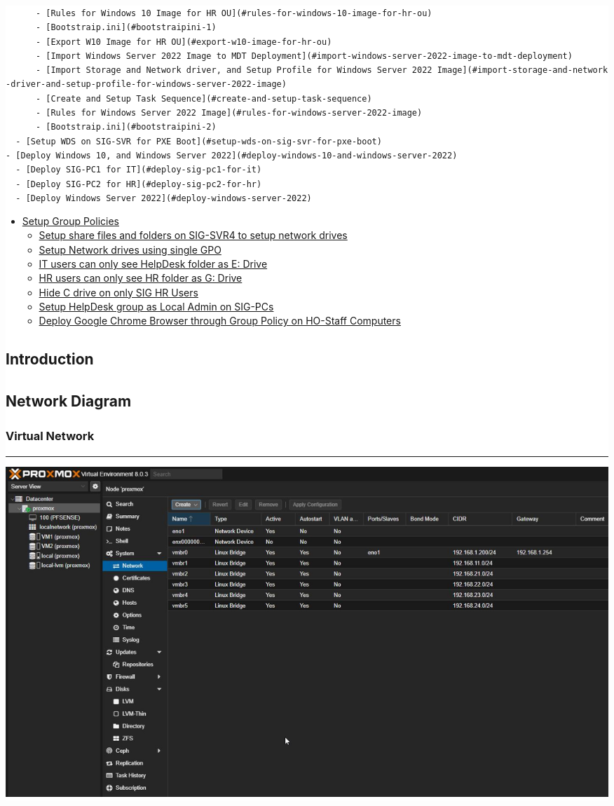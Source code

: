          - [Rules for Windows 10 Image for HR OU](#rules-for-windows-10-image-for-hr-ou)
          - [Bootstraip.ini](#bootstraipini-1)
          - [Export W10 Image for HR OU](#export-w10-image-for-hr-ou)
          - [Import Windows Server 2022 Image to MDT Deployment](#import-windows-server-2022-image-to-mdt-deployment)
          - [Import Storage and Network driver, and Setup Profile for Windows Server 2022 Image](#import-storage-and-network-driver-and-setup-profile-for-windows-server-2022-image)
          - [Create and Setup Task Sequence](#create-and-setup-task-sequence)
          - [Rules for Windows Server 2022 Image](#rules-for-windows-server-2022-image)
          - [Bootstraip.ini](#bootstraipini-2)
      - [Setup WDS on SIG-SVR for PXE Boot](#setup-wds-on-sig-svr-for-pxe-boot)
    - [Deploy Windows 10, and Windows Server 2022](#deploy-windows-10-and-windows-server-2022)
      - [Deploy SIG-PC1 for IT](#deploy-sig-pc1-for-it)
      - [Deploy SIG-PC2 for HR](#deploy-sig-pc2-for-hr)
      - [Deploy Windows Server 2022](#deploy-windows-server-2022)
  - [Setup Group Policies](#setup-group-policies)
    - [Setup share files and folders on SIG-SVR4 to setup network drives](#setup-share-files-and-folders-on-sig-svr4-to-setup-network-drives)
    - [Setup Network drives using single GPO](#setup-network-drives-using-single-gpo)
    - [IT users can only see HelpDesk folder as E: Drive](#it-users-can-only-see-helpdesk-folder-as-e-drive)
    - [HR users can only see HR folder as G: Drive](#hr-users-can-only-see-hr-folder-as-g-drive)
    - [Hide C drive on only SIG HR Users](#hide-c-drive-on-only-sig-hr-users)
    - [Setup HelpDesk group as Local Admin on SIG-PCs](#setup-helpdesk-group-as-local-admin-on-sig-pcs)
    - [Deploy Google Chrome Browser through Group Policy on HO-Staff Computers](#deploy-google-chrome-browser-through-group-policy-on-ho-staff-computers)

## Introduction

## Network Diagram

### Virtual Network
---

![Proxmox Network](./img/Virtual-Network.jpg)
